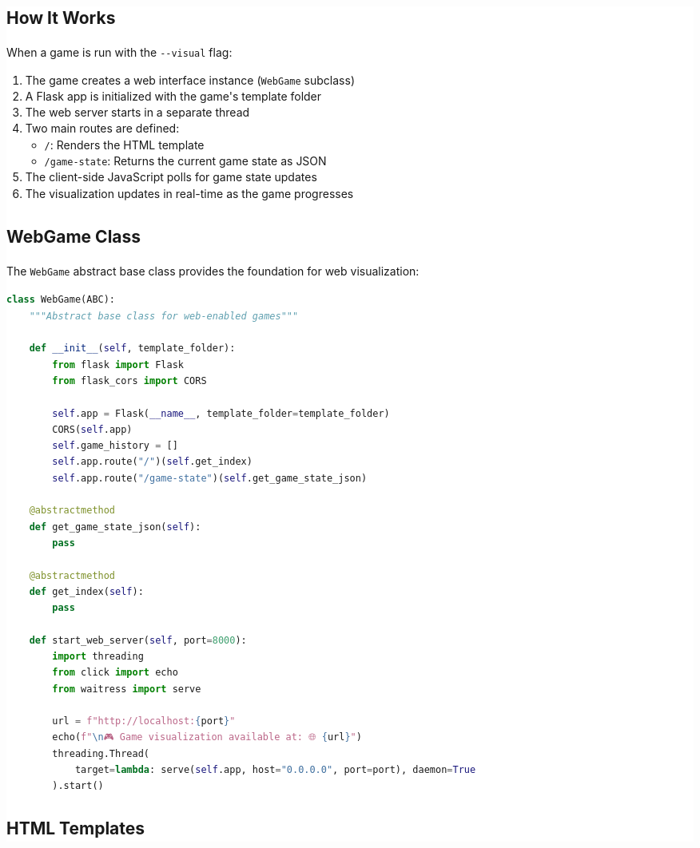 ## How It Works

When a game is run with the `--visual` flag:

1. The game creates a web interface instance (`WebGame` subclass)
2. A Flask app is initialized with the game's template folder
3. The web server starts in a separate thread
4. Two main routes are defined:
   - `/`: Renders the HTML template
   - `/game-state`: Returns the current game state as JSON
5. The client-side JavaScript polls for game state updates
6. The visualization updates in real-time as the game progresses

## WebGame Class

The `WebGame` abstract base class provides the foundation for web visualization:

```python
class WebGame(ABC):
    """Abstract base class for web-enabled games"""

    def __init__(self, template_folder):
        from flask import Flask
        from flask_cors import CORS

        self.app = Flask(__name__, template_folder=template_folder)
        CORS(self.app)
        self.game_history = []
        self.app.route("/")(self.get_index)
        self.app.route("/game-state")(self.get_game_state_json)

    @abstractmethod
    def get_game_state_json(self):
        pass

    @abstractmethod
    def get_index(self):
        pass

    def start_web_server(self, port=8000):
        import threading
        from click import echo
        from waitress import serve

        url = f"http://localhost:{port}"
        echo(f"\n🎮 Game visualization available at: 🌐 {url}")
        threading.Thread(
            target=lambda: serve(self.app, host="0.0.0.0", port=port), daemon=True
        ).start()
```

## HTML Templates
